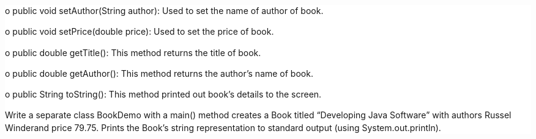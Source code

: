 o   public void setAuthor(String author): Used to set the name of author of book.

o   public void setPrice(double price): Used to set the price of book.

o   public double getTitle(): This method returns the title of book.

o   public double getAuthor(): This method returns the author’s name of book.

o   public String toString(): This method printed out book’s details to the screen.

Write a separate class BookDemo with a main() method creates a Book titled “Developing Java Software” with authors Russel Winderand price 79.75. Prints the Book’s string representation to standard output (using System.out.println).
